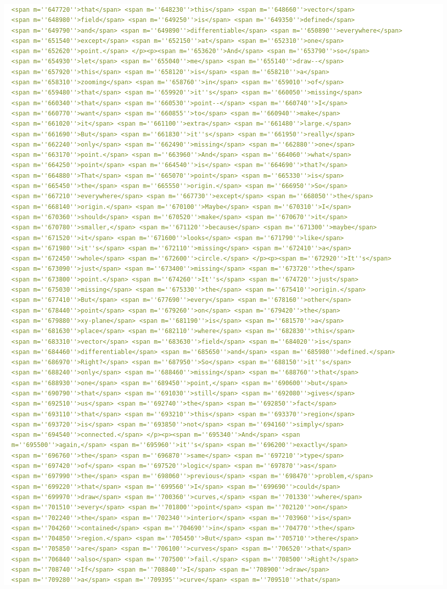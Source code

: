 ```yaml
  <span m=''647720''>that</span> <span m=''648230''>this</span> <span m=''648660''>vector</span>
  <span m=''648980''>field</span> <span m=''649250''>is</span> <span m=''649350''>defined</span>
  <span m=''649790''>and</span> <span m=''649890''>differentiable</span> <span m=''650890''>everywhere</span>
  <span m=''651540''>except</span> <span m=''652150''>at</span> <span m=''652310''>one</span>
  <span m=''652620''>point.</span> </p><p><span m=''653620''>And</span> <span m=''653790''>so</span>
  <span m=''654930''>let</span> <span m=''655040''>me</span> <span m=''655140''>draw--</span>
  <span m=''657920''>this</span> <span m=''658120''>is</span> <span m=''658210''>a</span>
  <span m=''658310''>zooming</span> <span m=''658760''>in</span> <span m=''659010''>of</span>
  <span m=''659480''>that</span> <span m=''659920''>it''s</span> <span m=''660050''>missing</span>
  <span m=''660340''>that</span> <span m=''660530''>point--</span> <span m=''660740''>I</span>
  <span m=''660770''>want</span> <span m=''660855''>to</span> <span m=''660940''>make</span>
  <span m=''661020''>it</span> <span m=''661100''>extra</span> <span m=''661480''>large.</span>
  <span m=''661690''>But</span> <span m=''661830''>it''s</span> <span m=''661950''>really</span>
  <span m=''662240''>only</span> <span m=''662490''>missing</span> <span m=''662880''>one</span>
  <span m=''663170''>point.</span> <span m=''663960''>And</span> <span m=''664060''>what</span>
  <span m=''664250''>point</span> <span m=''664540''>is</span> <span m=''664690''>that?</span>
  <span m=''664880''>That</span> <span m=''665070''>point</span> <span m=''665330''>is</span>
  <span m=''665450''>the</span> <span m=''665550''>origin.</span> <span m=''666950''>So</span>
  <span m=''667210''>everywhere</span> <span m=''667730''>except</span> <span m=''668050''>the</span>
  <span m=''668140''>origin.</span> <span m=''670100''>Maybe</span> <span m=''670310''>I</span>
  <span m=''670360''>should</span> <span m=''670520''>make</span> <span m=''670670''>it</span>
  <span m=''670780''>smaller,</span> <span m=''671120''>because</span> <span m=''671300''>maybe</span>
  <span m=''671520''>it</span> <span m=''671600''>looks</span> <span m=''671790''>like</span>
  <span m=''671980''>it''s</span> <span m=''672110''>missing</span> <span m=''672410''>a</span>
  <span m=''672450''>whole</span> <span m=''672600''>circle.</span> </p><p><span m=''672920''>It''s</span>
  <span m=''673090''>just</span> <span m=''673400''>missing</span> <span m=''673720''>the</span>
  <span m=''673800''>point.</span> <span m=''674260''>It''s</span> <span m=''674720''>just</span>
  <span m=''675030''>missing</span> <span m=''675330''>the</span> <span m=''675410''>origin.</span>
  <span m=''677410''>But</span> <span m=''677690''>every</span> <span m=''678160''>other</span>
  <span m=''678440''>point</span> <span m=''679260''>on</span> <span m=''679420''>the</span>
  <span m=''679880''>xy-plane</span> <span m=''681190''>is</span> <span m=''681570''>a</span>
  <span m=''681630''>place</span> <span m=''682110''>where</span> <span m=''682830''>this</span>
  <span m=''683310''>vector</span> <span m=''683630''>field</span> <span m=''684020''>is</span>
  <span m=''684460''>differentiable</span> <span m=''685650''>and</span> <span m=''685980''>defined.</span>
  <span m=''686970''>Right?</span> <span m=''687950''>So</span> <span m=''688150''>it''s</span>
  <span m=''688240''>only</span> <span m=''688460''>missing</span> <span m=''688760''>that</span>
  <span m=''688930''>one</span> <span m=''689450''>point,</span> <span m=''690600''>but</span>
  <span m=''690790''>that</span> <span m=''691030''>still</span> <span m=''692080''>gives</span>
  <span m=''692510''>us</span> <span m=''692740''>the</span> <span m=''692850''>fact</span>
  <span m=''693110''>that</span> <span m=''693210''>this</span> <span m=''693370''>region</span>
  <span m=''693720''>is</span> <span m=''693850''>not</span> <span m=''694160''>simply</span>
  <span m=''694540''>connected.</span> </p><p><span m=''695340''>And</span> <span
  m=''695500''>again,</span> <span m=''695960''>it''s</span> <span m=''696200''>exactly</span>
  <span m=''696760''>the</span> <span m=''696870''>same</span> <span m=''697210''>type</span>
  <span m=''697420''>of</span> <span m=''697520''>logic</span> <span m=''697870''>as</span>
  <span m=''697990''>the</span> <span m=''698060''>previous</span> <span m=''698470''>problem,</span>
  <span m=''699220''>that</span> <span m=''699560''>I</span> <span m=''699690''>could</span>
  <span m=''699970''>draw</span> <span m=''700360''>curves,</span> <span m=''701330''>where</span>
  <span m=''701510''>every</span> <span m=''701800''>point</span> <span m=''702120''>on</span>
  <span m=''702240''>the</span> <span m=''702340''>interior</span> <span m=''703960''>is</span>
  <span m=''704260''>contained</span> <span m=''704690''>in</span> <span m=''704770''>the</span>
  <span m=''704850''>region.</span> <span m=''705450''>But</span> <span m=''705710''>there</span>
  <span m=''705850''>are</span> <span m=''706100''>curves</span> <span m=''706520''>that</span>
  <span m=''706840''>also</span> <span m=''707500''>fail.</span> <span m=''708500''>Right?</span>
  <span m=''708740''>If</span> <span m=''708840''>I</span> <span m=''708900''>draw</span>
  <span m=''709280''>a</span> <span m=''709395''>curve</span> <span m=''709510''>that</span>
```